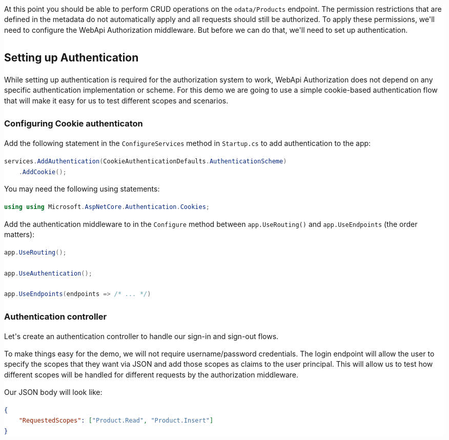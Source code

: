 At this point you should be able to perform CRUD operations on the `odata/Products` endpoint.
The permission restrictions that are defined in the metadata do not automatically apply and all requests should still be authorized.
To apply these permissions, we'll need to configure the WebApi Authorization middleware. But before we can do that, we'll need to set up authentication.

## Setting up Authentication

While setting up authentication is required for the authorization system to work, WebApi Authorization does not depend on any specific authentication implementation or scheme. For this demo we are going to use a simple cookie-based authentication flow that will make it easy for us to test different scopes and scenarios.

### Configuring Cookie authenticaton

Add the following statement in the `ConfigureServices` method in `Startup.cs` to add authentication to the app:

```c#
services.AddAuthentication(CookieAuthenticationDefaults.AuthenticationScheme)
    .AddCookie();
```

You may need the following using statements:

```c#
using using Microsoft.AspNetCore.Authentication.Cookies;
```

Add the authentication middleware to in the `Configure` method between `app.UseRouting()` and `app.UseEndpoints` (the order matters):

```c#
app.UseRouting();

app.UseAuthentication();
            
app.UseEndpoints(endpoints => /* ... */)
```

### Authentication controller

Let's create an authentication controller to handle our sign-in and sign-out flows.

To make things easy for the demo, we will not require username/password credentials. The login endpoint will allow the user to specify the scopes
that they want via JSON and add those scopes as claims to the user principal. This will allow us to test how different scopes will be handled for different requests by the authorization middleware.

Our JSON body will look like:

```json
{
    "RequestedScopes": ["Product.Read", "Product.Insert"]
}
```
